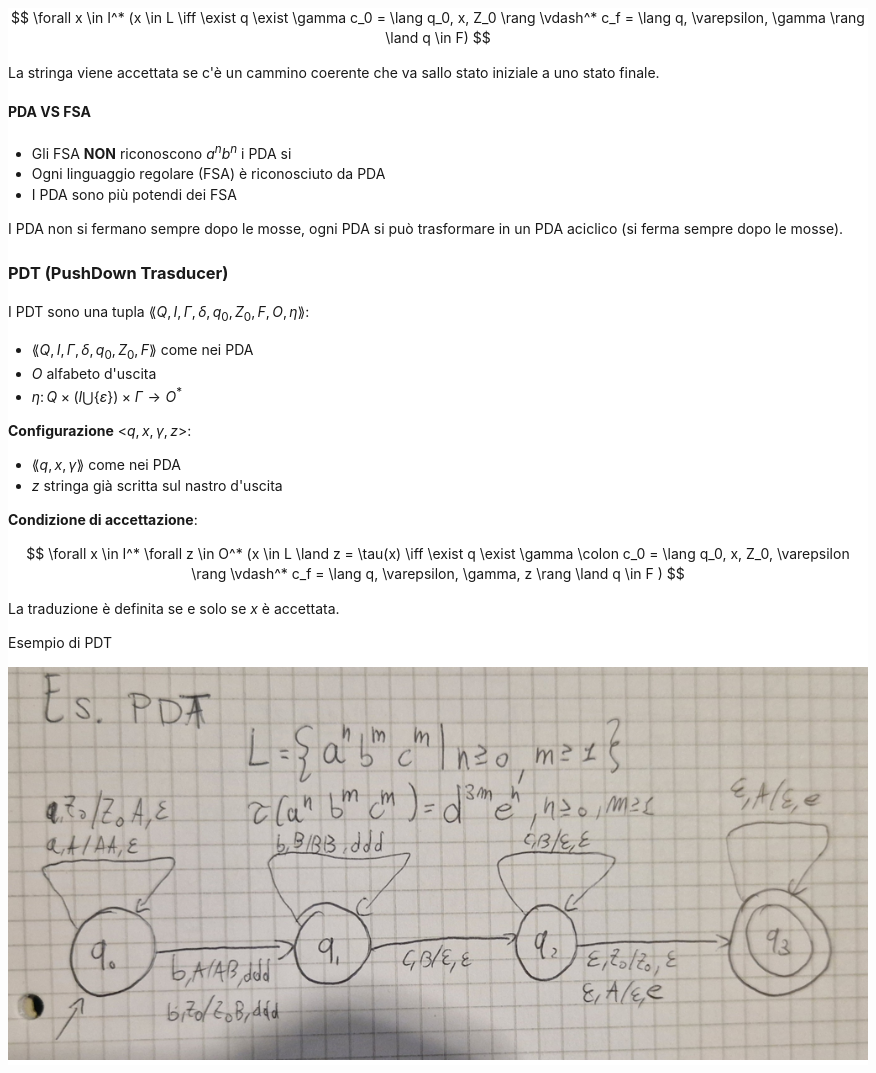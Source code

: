 $$
\forall x \in I^* (x \in L \iff \exist q \exist \gamma c_0 = \lang q_0, x, Z_0 \rang \vdash^* c_f = \lang q, \varepsilon, \gamma \rang \land q \in F)
$$

La stringa viene accettata se c'è un cammino coerente che va sallo stato iniziale a uno stato finale.

#### PDA VS FSA

- Gli FSA **NON** riconoscono $a^n b^n$ i PDA si
- Ogni linguaggio regolare (FSA) è riconosciuto da PDA
- I PDA sono più potendi dei FSA

I PDA non si fermano sempre dopo le mosse, ogni PDA si può trasformare in un PDA aciclico (si ferma sempre dopo le mosse).

### PDT (PushDown Trasducer)

I PDT sono una tupla $\lang Q, I, \Gamma, \delta, q_0, Z_0, F, O, \eta \rang$:

- $\lang Q, I, \Gamma, \delta, q_0, Z_0, F \rang$ come nei PDA
- $O$ alfabeto d'uscita
- $\eta \colon Q \times (I \bigcup \{ \varepsilon\} ) \times \Gamma \to O^*$

**Configurazione** <$q, x, \gamma, z$>:

- $\lang q, x, \gamma \rang$ come nei PDA
- $z$ stringa già scritta sul nastro d'uscita

**Condizione di accettazione**:

$$
\forall x \in I^* \forall z \in O^* (x \in L \land z = \tau(x) \iff \exist q \exist \gamma \colon c_0 = \lang q_0, x, Z_0, \varepsilon \rang \vdash^* c_f = \lang q, \varepsilon, \gamma, z \rang \land q \in F )
$$

La traduzione è definita se e solo se $x$ è accettata.

Esempio di PDT

![Esempio di PDT preso da un esercizio](assets/Automi%20Deterministici/PDT.jpg)
